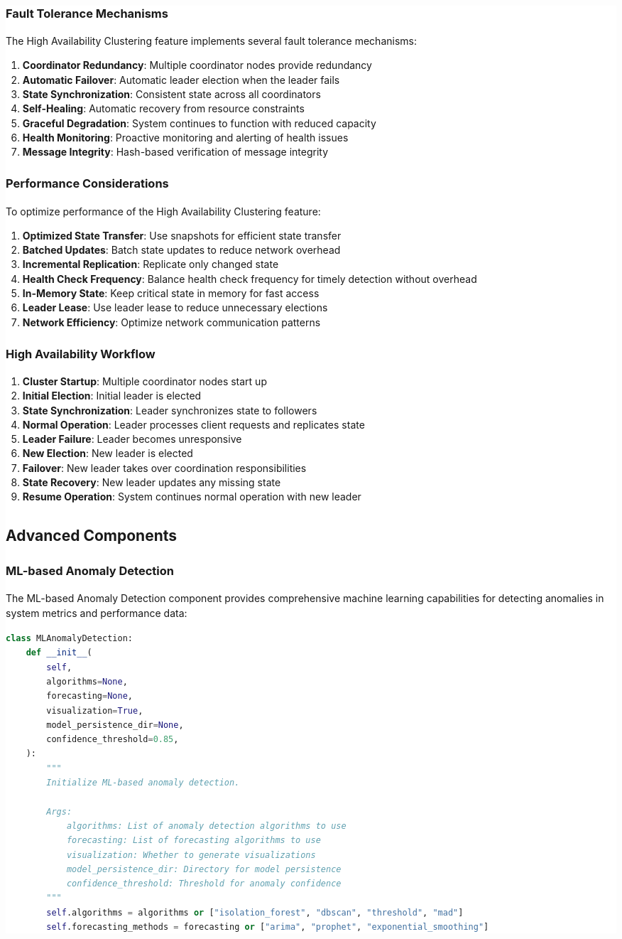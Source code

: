 ### Fault Tolerance Mechanisms

The High Availability Clustering feature implements several fault tolerance mechanisms:

1. **Coordinator Redundancy**: Multiple coordinator nodes provide redundancy
2. **Automatic Failover**: Automatic leader election when the leader fails
3. **State Synchronization**: Consistent state across all coordinators
4. **Self-Healing**: Automatic recovery from resource constraints
5. **Graceful Degradation**: System continues to function with reduced capacity
6. **Health Monitoring**: Proactive monitoring and alerting of health issues
7. **Message Integrity**: Hash-based verification of message integrity

### Performance Considerations

To optimize performance of the High Availability Clustering feature:

1. **Optimized State Transfer**: Use snapshots for efficient state transfer
2. **Batched Updates**: Batch state updates to reduce network overhead
3. **Incremental Replication**: Replicate only changed state
4. **Health Check Frequency**: Balance health check frequency for timely detection without overhead
5. **In-Memory State**: Keep critical state in memory for fast access
6. **Leader Lease**: Use leader lease to reduce unnecessary elections
7. **Network Efficiency**: Optimize network communication patterns

### High Availability Workflow

1. **Cluster Startup**: Multiple coordinator nodes start up
2. **Initial Election**: Initial leader is elected
3. **State Synchronization**: Leader synchronizes state to followers
4. **Normal Operation**: Leader processes client requests and replicates state
5. **Leader Failure**: Leader becomes unresponsive
6. **New Election**: New leader is elected
7. **Failover**: New leader takes over coordination responsibilities
8. **State Recovery**: New leader updates any missing state
9. **Resume Operation**: System continues normal operation with new leader

## Advanced Components

### ML-based Anomaly Detection

The ML-based Anomaly Detection component provides comprehensive machine learning capabilities for detecting anomalies in system metrics and performance data:

```python
class MLAnomalyDetection:
    def __init__(
        self,
        algorithms=None,
        forecasting=None,
        visualization=True,
        model_persistence_dir=None,
        confidence_threshold=0.85,
    ):
        """
        Initialize ML-based anomaly detection.
        
        Args:
            algorithms: List of anomaly detection algorithms to use
            forecasting: List of forecasting algorithms to use
            visualization: Whether to generate visualizations
            model_persistence_dir: Directory for model persistence
            confidence_threshold: Threshold for anomaly confidence
        """
        self.algorithms = algorithms or ["isolation_forest", "dbscan", "threshold", "mad"]
        self.forecasting_methods = forecasting or ["arima", "prophet", "exponential_smoothing"]
```
